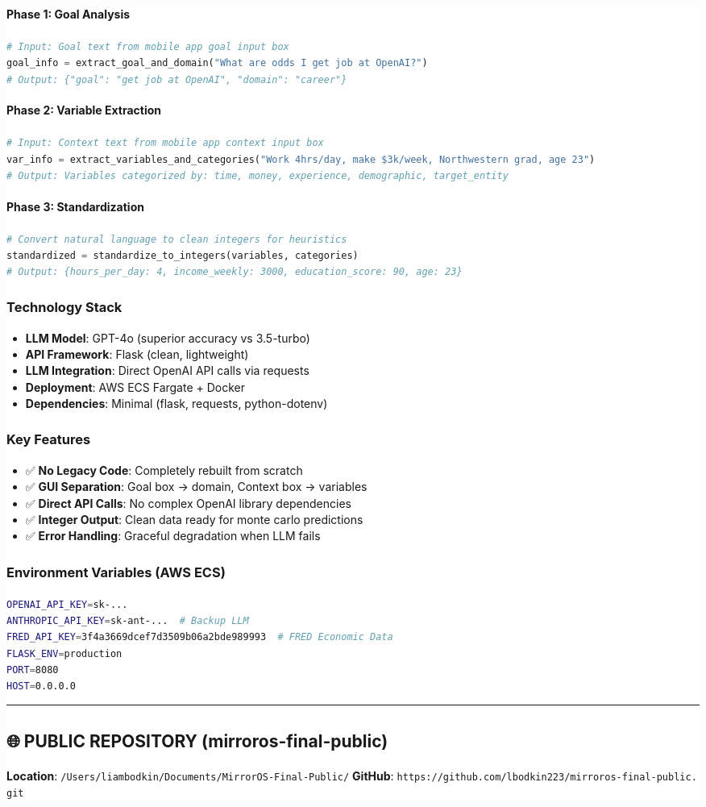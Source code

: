 #### **Phase 1: Goal Analysis**
```python
# Input: Goal text from mobile app goal input box
goal_info = extract_goal_and_domain("What are odds I get job at OpenAI?")
# Output: {"goal": "get job at OpenAI", "domain": "career"}
```

#### **Phase 2: Variable Extraction**
```python  
# Input: Context text from mobile app context input box
var_info = extract_variables_and_categories("Work 4hrs/day, make $3k/week, Northwestern grad, age 23")
# Output: Variables categorized by: time, money, experience, demographic, target_entity
```

#### **Phase 3: Standardization**
```python
# Convert natural language to clean integers for heuristics
standardized = standardize_to_integers(variables, categories)
# Output: {hours_per_day: 4, income_weekly: 3000, education_score: 90, age: 23}
```

### **Technology Stack**
- **LLM Model**: GPT-4o (superior accuracy vs 3.5-turbo)
- **API Framework**: Flask (clean, lightweight)
- **LLM Integration**: Direct OpenAI API calls via requests
- **Deployment**: AWS ECS Fargate + Docker
- **Dependencies**: Minimal (flask, requests, python-dotenv)

### **Key Features**
- ✅ **No Legacy Code**: Completely rebuilt from scratch
- ✅ **GUI Separation**: Goal box → domain, Context box → variables
- ✅ **Direct API Calls**: No complex OpenAI library dependencies
- ✅ **Integer Output**: Clean data ready for monte carlo predictions
- ✅ **Error Handling**: Graceful degradation when LLM fails

### **Environment Variables** (AWS ECS)
```bash
OPENAI_API_KEY=sk-...
ANTHROPIC_API_KEY=sk-ant-...  # Backup LLM
FRED_API_KEY=3f4a3669dcef7d3509b06a2bde989993  # FRED Economic Data
FLASK_ENV=production
PORT=8080
HOST=0.0.0.0
```

---

## 🌐 **PUBLIC REPOSITORY (mirroros-final-public)**

**Location**: `/Users/liambodkin/Documents/MirrorOS-Final-Public/`
**GitHub**: `https://github.com/lbodkin223/mirroros-final-public.git`
